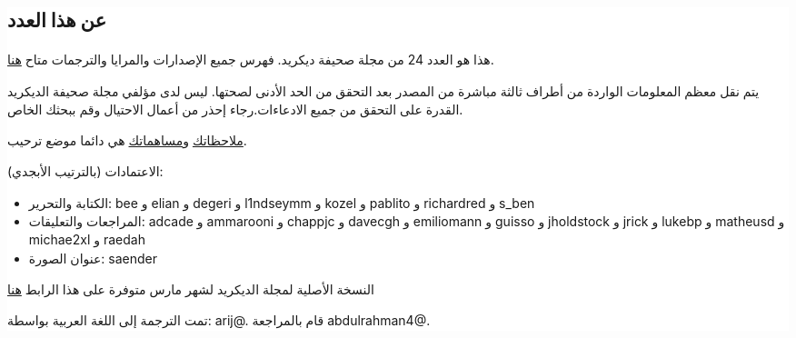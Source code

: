## عن هذا العدد

هذا هو العدد 24 من مجلة صحيفة ديكريد. فهرس جميع الإصدارات والمرايا والترجمات متاح [هنا](https://xaur.github.io/decred-news/).

يتم نقل معظم المعلومات الواردة من أطراف ثالثة مباشرة من المصدر بعد التحقق من الحد الأدنى لصحتها. ليس لدى مؤلفي مجلة صحيفة الديكريد القدرة على التحقق من جميع الادعاءات.رجاء إحذر من أعمال الاحتيال وقم ببحثك الخاص.

[ملاحظاتك](https://github.com/xaur/decred-news/blob/docs/contributing.md#feedback) و[مساهماتك](https://github.com/xaur/decred-news/blob/docs/contributing.md) هي دائما موضع ترحيب.

الاعتمادات (بالترتيب الأبجدي):

* الكتابة والتحرير: bee و elian و degeri و l1ndseymm و  kozel و pablito و richardred و s\_ben
* المراجعات والتعليقات: adcade و ammarooni و chappjc و davecgh  و emiliomann و guisso و jholdstock و jrick و lukebp و matheusd و michae2xl و raedah
* عنوان الصورة: saender

النسخة الأصلية لمجلة الديكريد لشهر مارس متوفرة على هذا الرابط [هنا](https://xaur.github.io/decred-news/journal/202003.html)

تمت الترجمة إلى اللغة العربية بواسطة: arij@. قام بالمراجعة abdulrahman4@.
